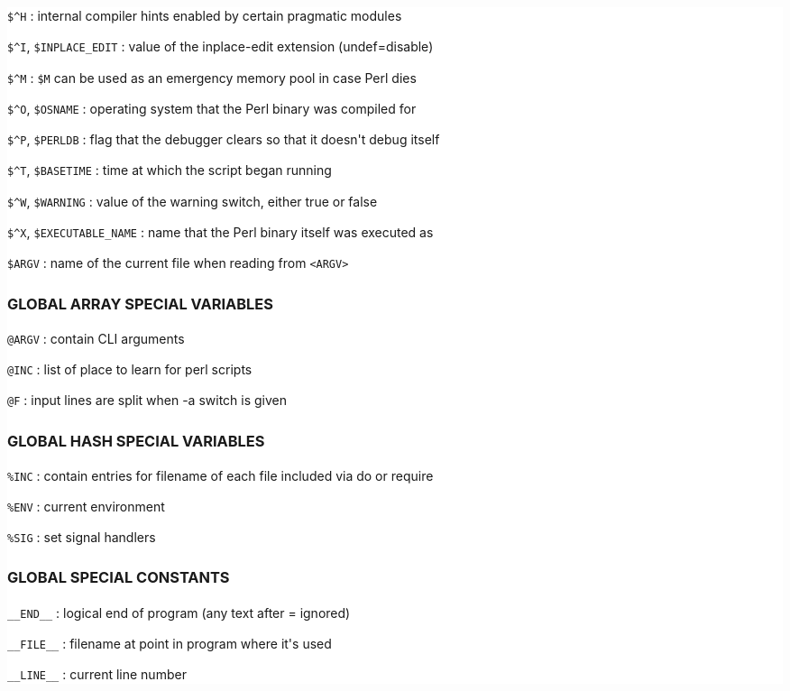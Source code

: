 `$^H`
: internal compiler hints enabled by certain pragmatic modules

`$^I`, `$INPLACE_EDIT`
: value of the inplace-edit extension (undef=disable)

`$^M`
: `$M` can be used as an emergency memory pool in case Perl dies

`$^O`, `$OSNAME`
: operating system that the Perl binary was compiled for

`$^P`, `$PERLDB`
: flag that the debugger clears so that it doesn't debug itself

`$^T`, `$BASETIME`
: time at which the script began running

`$^W`, `$WARNING`
: value of the warning switch, either true or false

`$^X`, `$EXECUTABLE_NAME`
: name that the Perl binary itself was executed as

`$ARGV`
: name of the current file when reading from `<ARGV>`


### GLOBAL ARRAY SPECIAL VARIABLES
`@ARGV`
: contain CLI arguments

`@INC`
: list of place to learn for perl scripts

`@F`
: input lines are split when -a switch is given


### GLOBAL HASH SPECIAL VARIABLES
`%INC`
: contain entries for filename of each file included via do or require

`%ENV`
: current environment

`%SIG`
: set signal handlers


### GLOBAL SPECIAL CONSTANTS
`__END__`
: logical end of program (any text after = ignored)

`__FILE__`
: filename at point in program where it's used

`__LINE__`
: current line number
